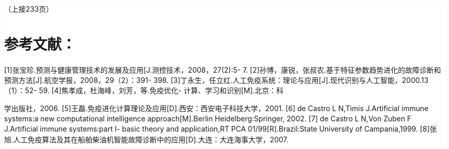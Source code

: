 （上接233页）

# 参考文献：

[1]张宝珍.预测与健康管理技术的发展及应用[J.测控技术，2008，27(2):5- 7. [2]孙博，康锐，张叔农.基于特征参数趋势进化的故障诊断和预测方法[J].航空学报，2008，29（2）：391- 398. [3]丁永生，任立红.人工免疫系统：理论与应用[J].现代识别与人工智能，2000.13（1）：52- 59. [4]焦孝成，杜海峰，刘芳，等.免疫优化- 计算、学习和识别[M].北京：科

学出版社，2006. [5]王磊.免疫进化计算理论及应用[D].西安：西安电子科技大学，2001. [6] de Castro L N,Timis J.Artificial immune systems:a new computational intelligence approach[M].Berlin Heidelberg:Springer, 2002. [7] de Castro L N,Von Zuben F J.Artificial immune systems:part I- basic theory and application,RT PCA 01/99[R].Brazil:State University of Campania,1999. [8]张旭.人工免疫算法及其在船舶柴油机智能故障诊断中的应用[D].大连：大连海事大学，2007.